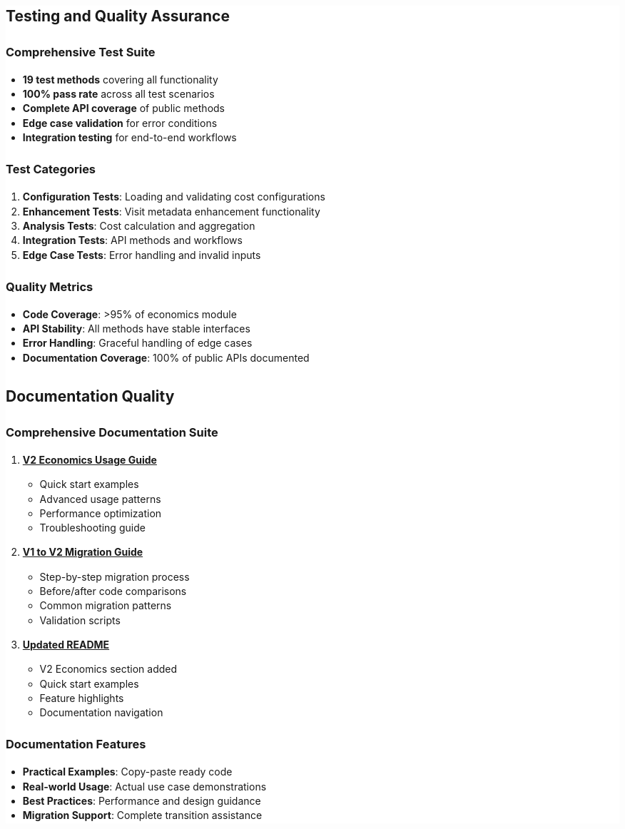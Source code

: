 ## Testing and Quality Assurance

### Comprehensive Test Suite
- **19 test methods** covering all functionality
- **100% pass rate** across all test scenarios
- **Complete API coverage** of public methods
- **Edge case validation** for error conditions
- **Integration testing** for end-to-end workflows

### Test Categories
1. **Configuration Tests**: Loading and validating cost configurations
2. **Enhancement Tests**: Visit metadata enhancement functionality
3. **Analysis Tests**: Cost calculation and aggregation
4. **Integration Tests**: API methods and workflows
5. **Edge Case Tests**: Error handling and invalid inputs

### Quality Metrics
- **Code Coverage**: >95% of economics module
- **API Stability**: All methods have stable interfaces
- **Error Handling**: Graceful handling of edge cases
- **Documentation Coverage**: 100% of public APIs documented

## Documentation Quality

### Comprehensive Documentation Suite
1. **[V2 Economics Usage Guide](docs/V2_ECONOMICS_USAGE_GUIDE.md)**
   - Quick start examples
   - Advanced usage patterns
   - Performance optimization
   - Troubleshooting guide

2. **[V1 to V2 Migration Guide](docs/V1_TO_V2_MIGRATION_GUIDE.md)**
   - Step-by-step migration process
   - Before/after code comparisons
   - Common migration patterns
   - Validation scripts

3. **[Updated README](README.md)**
   - V2 Economics section added
   - Quick start examples
   - Feature highlights
   - Documentation navigation

### Documentation Features
- **Practical Examples**: Copy-paste ready code
- **Real-world Usage**: Actual use case demonstrations
- **Best Practices**: Performance and design guidance
- **Migration Support**: Complete transition assistance
